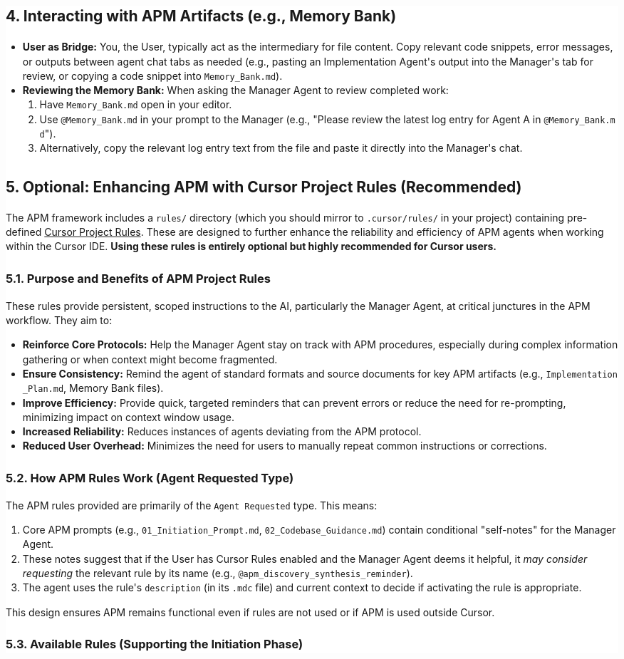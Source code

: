 ## 4. Interacting with APM Artifacts (e.g., Memory Bank)

- **User as Bridge:** You, the User, typically act as the intermediary for file content. Copy relevant code snippets, error messages, or outputs between agent chat tabs as needed (e.g., pasting an Implementation Agent's output into the Manager's tab for review, or copying a code snippet into `Memory_Bank.md`).
- **Reviewing the Memory Bank:** When asking the Manager Agent to review completed work:
  1.  Have `Memory_Bank.md` open in your editor.
  2.  Use `@Memory_Bank.md` in your prompt to the Manager (e.g., "Please review the latest log entry for Agent A in `@Memory_Bank.md`").
  3.  Alternatively, copy the relevant log entry text from the file and paste it directly into the Manager's chat.

## 5. Optional: Enhancing APM with Cursor Project Rules (Recommended)

The APM framework includes a `rules/` directory (which you should mirror to `.cursor/rules/` in your project) containing pre-defined [Cursor Project Rules](https://docs.cursor.com/context/rules). These are designed to further enhance the reliability and efficiency of APM agents when working within the Cursor IDE. **Using these rules is entirely optional but highly recommended for Cursor users.**

### 5.1. Purpose and Benefits of APM Project Rules

These rules provide persistent, scoped instructions to the AI, particularly the Manager Agent, at critical junctures in the APM workflow. They aim to:

- **Reinforce Core Protocols:** Help the Manager Agent stay on track with APM procedures, especially during complex information gathering or when context might become fragmented.
- **Ensure Consistency:** Remind the agent of standard formats and source documents for key APM artifacts (e.g., `Implementation_Plan.md`, Memory Bank files).
- **Improve Efficiency:** Provide quick, targeted reminders that can prevent errors or reduce the need for re-prompting, minimizing impact on context window usage.
- **Increased Reliability:** Reduces instances of agents deviating from the APM protocol.
- **Reduced User Overhead:** Minimizes the need for users to manually repeat common instructions or corrections.

### 5.2. How APM Rules Work (Agent Requested Type)

The APM rules provided are primarily of the `Agent Requested` type. This means:

1.  Core APM prompts (e.g., `01_Initiation_Prompt.md`, `02_Codebase_Guidance.md`) contain conditional "self-notes" for the Manager Agent.
2.  These notes suggest that if the User has Cursor Rules enabled and the Manager Agent deems it helpful, it _may consider requesting_ the relevant rule by its name (e.g., `@apm_discovery_synthesis_reminder`).
3.  The agent uses the rule's `description` (in its `.mdc` file) and current context to decide if activating the rule is appropriate.

This design ensures APM remains functional even if rules are not used or if APM is used outside Cursor.

### 5.3. Available Rules (Supporting the Initiation Phase)

